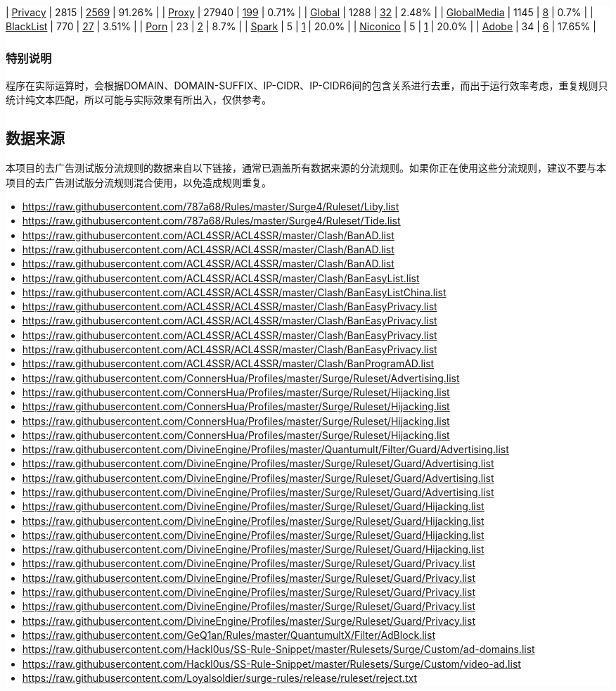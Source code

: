 |  [Privacy](https://github.com/blackmatrix7/ios_rule_script/tree/master/rule/QuantumultX/Privacy)    | 2815   | [2569](https://raw.githubusercontent.com/blackmatrix7/ios_rule_script/master/rule/QuantumultX/AdvertisingTest/AdvertisingTest_Repeat.list)   |   91.26% |
|  [Proxy](https://github.com/blackmatrix7/ios_rule_script/tree/master/rule/QuantumultX/Proxy)    | 27940   | [199](https://raw.githubusercontent.com/blackmatrix7/ios_rule_script/master/rule/QuantumultX/AdvertisingTest/AdvertisingTest_Repeat.list)   |   0.71% |
|  [Global](https://github.com/blackmatrix7/ios_rule_script/tree/master/rule/QuantumultX/Global)    | 1288   | [32](https://raw.githubusercontent.com/blackmatrix7/ios_rule_script/master/rule/QuantumultX/AdvertisingTest/AdvertisingTest_Repeat.list)   |   2.48% |
|  [GlobalMedia](https://github.com/blackmatrix7/ios_rule_script/tree/master/rule/QuantumultX/GlobalMedia)    | 1145   | [8](https://raw.githubusercontent.com/blackmatrix7/ios_rule_script/master/rule/QuantumultX/AdvertisingTest/AdvertisingTest_Repeat.list)   |   0.7% |
|  [BlackList](https://github.com/blackmatrix7/ios_rule_script/tree/master/rule/QuantumultX/BlackList)    | 770   | [27](https://raw.githubusercontent.com/blackmatrix7/ios_rule_script/master/rule/QuantumultX/AdvertisingTest/AdvertisingTest_Repeat.list)   |   3.51% |
|  [Porn](https://github.com/blackmatrix7/ios_rule_script/tree/master/rule/QuantumultX/Porn)    | 23   | [2](https://raw.githubusercontent.com/blackmatrix7/ios_rule_script/master/rule/QuantumultX/AdvertisingTest/AdvertisingTest_Repeat.list)   |   8.7% |
|  [Spark](https://github.com/blackmatrix7/ios_rule_script/tree/master/rule/QuantumultX/Spark)    | 5   | [1](https://raw.githubusercontent.com/blackmatrix7/ios_rule_script/master/rule/QuantumultX/AdvertisingTest/AdvertisingTest_Repeat.list)   |   20.0% |
|  [Niconico](https://github.com/blackmatrix7/ios_rule_script/tree/master/rule/QuantumultX/Niconico)    | 5   | [1](https://raw.githubusercontent.com/blackmatrix7/ios_rule_script/master/rule/QuantumultX/AdvertisingTest/AdvertisingTest_Repeat.list)   |   20.0% |
|  [Adobe](https://github.com/blackmatrix7/ios_rule_script/tree/master/rule/QuantumultX/Adobe)    | 34   | [6](https://raw.githubusercontent.com/blackmatrix7/ios_rule_script/master/rule/QuantumultX/AdvertisingTest/AdvertisingTest_Repeat.list)   |   17.65% |
### 特别说明
程序在实际运算时，会根据DOMAIN、DOMAIN-SUFFIX、IP-CIDR、IP-CIDR6间的包含关系进行去重，而出于运行效率考虑，重复规则只统计纯文本匹配，所以可能与实际效果有所出入，仅供参考。

## 数据来源

本项目的去广告测试版分流规则的数据来自以下链接，通常已涵盖所有数据来源的分流规则。如果你正在使用这些分流规则，建议不要与本项目的去广告测试版分流规则混合使用，以免造成规则重复。

- https://raw.githubusercontent.com/787a68/Rules/master/Surge4/Ruleset/Liby.list
- https://raw.githubusercontent.com/787a68/Rules/master/Surge4/Ruleset/Tide.list
- https://raw.githubusercontent.com/ACL4SSR/ACL4SSR/master/Clash/BanAD.list
- https://raw.githubusercontent.com/ACL4SSR/ACL4SSR/master/Clash/BanAD.list
- https://raw.githubusercontent.com/ACL4SSR/ACL4SSR/master/Clash/BanAD.list
- https://raw.githubusercontent.com/ACL4SSR/ACL4SSR/master/Clash/BanEasyList.list
- https://raw.githubusercontent.com/ACL4SSR/ACL4SSR/master/Clash/BanEasyListChina.list
- https://raw.githubusercontent.com/ACL4SSR/ACL4SSR/master/Clash/BanEasyPrivacy.list
- https://raw.githubusercontent.com/ACL4SSR/ACL4SSR/master/Clash/BanEasyPrivacy.list
- https://raw.githubusercontent.com/ACL4SSR/ACL4SSR/master/Clash/BanEasyPrivacy.list
- https://raw.githubusercontent.com/ACL4SSR/ACL4SSR/master/Clash/BanEasyPrivacy.list
- https://raw.githubusercontent.com/ACL4SSR/ACL4SSR/master/Clash/BanProgramAD.list
- https://raw.githubusercontent.com/ConnersHua/Profiles/master/Surge/Ruleset/Advertising.list
- https://raw.githubusercontent.com/ConnersHua/Profiles/master/Surge/Ruleset/Hijacking.list
- https://raw.githubusercontent.com/ConnersHua/Profiles/master/Surge/Ruleset/Hijacking.list
- https://raw.githubusercontent.com/ConnersHua/Profiles/master/Surge/Ruleset/Hijacking.list
- https://raw.githubusercontent.com/ConnersHua/Profiles/master/Surge/Ruleset/Hijacking.list
- https://raw.githubusercontent.com/DivineEngine/Profiles/master/Quantumult/Filter/Guard/Advertising.list
- https://raw.githubusercontent.com/DivineEngine/Profiles/master/Surge/Ruleset/Guard/Advertising.list
- https://raw.githubusercontent.com/DivineEngine/Profiles/master/Surge/Ruleset/Guard/Advertising.list
- https://raw.githubusercontent.com/DivineEngine/Profiles/master/Surge/Ruleset/Guard/Advertising.list
- https://raw.githubusercontent.com/DivineEngine/Profiles/master/Surge/Ruleset/Guard/Hijacking.list
- https://raw.githubusercontent.com/DivineEngine/Profiles/master/Surge/Ruleset/Guard/Hijacking.list
- https://raw.githubusercontent.com/DivineEngine/Profiles/master/Surge/Ruleset/Guard/Hijacking.list
- https://raw.githubusercontent.com/DivineEngine/Profiles/master/Surge/Ruleset/Guard/Hijacking.list
- https://raw.githubusercontent.com/DivineEngine/Profiles/master/Surge/Ruleset/Guard/Privacy.list
- https://raw.githubusercontent.com/DivineEngine/Profiles/master/Surge/Ruleset/Guard/Privacy.list
- https://raw.githubusercontent.com/DivineEngine/Profiles/master/Surge/Ruleset/Guard/Privacy.list
- https://raw.githubusercontent.com/DivineEngine/Profiles/master/Surge/Ruleset/Guard/Privacy.list
- https://raw.githubusercontent.com/DivineEngine/Profiles/master/Surge/Ruleset/Guard/Privacy.list
- https://raw.githubusercontent.com/GeQ1an/Rules/master/QuantumultX/Filter/AdBlock.list
- https://raw.githubusercontent.com/Hackl0us/SS-Rule-Snippet/master/Rulesets/Surge/Custom/ad-domains.list
- https://raw.githubusercontent.com/Hackl0us/SS-Rule-Snippet/master/Rulesets/Surge/Custom/video-ad.list
- https://raw.githubusercontent.com/Loyalsoldier/surge-rules/release/ruleset/reject.txt